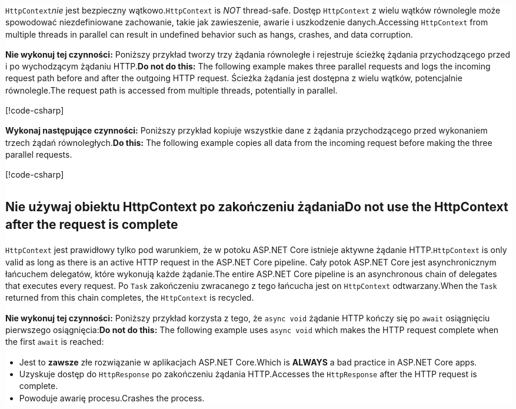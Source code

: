 <span data-ttu-id="937d6-306">`HttpContext`*nie* jest bezpieczny wątkowo.</span><span class="sxs-lookup"><span data-stu-id="937d6-306">`HttpContext` is *NOT* thread-safe.</span></span> <span data-ttu-id="937d6-307">Dostęp `HttpContext` z wielu wątków równolegle może spowodować niezdefiniowane zachowanie, takie jak zawieszenie, awarie i uszkodzenie danych.</span><span class="sxs-lookup"><span data-stu-id="937d6-307">Accessing `HttpContext` from multiple threads in parallel can result in undefined behavior such as hangs, crashes, and data corruption.</span></span>

<span data-ttu-id="937d6-308">**Nie wykonuj tej czynności:** Poniższy przykład tworzy trzy żądania równoległe i rejestruje ścieżkę żądania przychodzącego przed i po wychodzącym żądaniu HTTP.</span><span class="sxs-lookup"><span data-stu-id="937d6-308">**Do not do this:** The following example makes three parallel requests and logs the incoming request path before and after the outgoing HTTP request.</span></span> <span data-ttu-id="937d6-309">Ścieżka żądania jest dostępna z wielu wątków, potencjalnie równolegle.</span><span class="sxs-lookup"><span data-stu-id="937d6-309">The request path is accessed from multiple threads, potentially in parallel.</span></span>

[!code-csharp[](performance-best-practices/samples/3.0/Controllers/AsyncFirstController.cs?name=snippet1&highlight=25,28)]

<span data-ttu-id="937d6-310">**Wykonaj następujące czynności:** Poniższy przykład kopiuje wszystkie dane z żądania przychodzącego przed wykonaniem trzech żądań równoległych.</span><span class="sxs-lookup"><span data-stu-id="937d6-310">**Do this:** The following example copies all data from the incoming request before making the three parallel requests.</span></span>

[!code-csharp[](performance-best-practices/samples/3.0/Controllers/AsyncFirstController.cs?name=snippet2&highlight=6,8,22,28)]

## <a name="do-not-use-the-httpcontext-after-the-request-is-complete"></a><span data-ttu-id="937d6-311">Nie używaj obiektu HttpContext po zakończeniu żądania</span><span class="sxs-lookup"><span data-stu-id="937d6-311">Do not use the HttpContext after the request is complete</span></span>

<span data-ttu-id="937d6-312">`HttpContext` jest prawidłowy tylko pod warunkiem, że w potoku ASP.NET Core istnieje aktywne żądanie HTTP.</span><span class="sxs-lookup"><span data-stu-id="937d6-312">`HttpContext` is only valid as long as there is an active HTTP request in the ASP.NET Core pipeline.</span></span> <span data-ttu-id="937d6-313">Cały potok ASP.NET Core jest asynchronicznym łańcuchem delegatów, które wykonują każde żądanie.</span><span class="sxs-lookup"><span data-stu-id="937d6-313">The entire ASP.NET Core pipeline is an asynchronous chain of delegates that executes every request.</span></span> <span data-ttu-id="937d6-314">Po `Task` zakończeniu zwracanego z tego łańcucha jest on `HttpContext` odtwarzany.</span><span class="sxs-lookup"><span data-stu-id="937d6-314">When the `Task` returned from this chain completes, the `HttpContext` is recycled.</span></span>

<span data-ttu-id="937d6-315">**Nie wykonuj tej czynności:** Poniższy przykład korzysta z tego, że `async void` żądanie HTTP kończy się po `await` osiągnięciu pierwszego osiągnięcia:</span><span class="sxs-lookup"><span data-stu-id="937d6-315">**Do not do this:** The following example uses `async void` which makes the HTTP request complete when the first `await` is reached:</span></span>

* <span data-ttu-id="937d6-316">Jest to **zawsze** złe rozwiązanie w aplikacjach ASP.NET Core.</span><span class="sxs-lookup"><span data-stu-id="937d6-316">Which is **ALWAYS** a bad practice in ASP.NET Core apps.</span></span>
* <span data-ttu-id="937d6-317">Uzyskuje dostęp do `HttpResponse` po zakończeniu żądania HTTP.</span><span class="sxs-lookup"><span data-stu-id="937d6-317">Accesses the `HttpResponse` after the HTTP request is complete.</span></span>
* <span data-ttu-id="937d6-318">Powoduje awarię procesu.</span><span class="sxs-lookup"><span data-stu-id="937d6-318">Crashes the process.</span></span>
